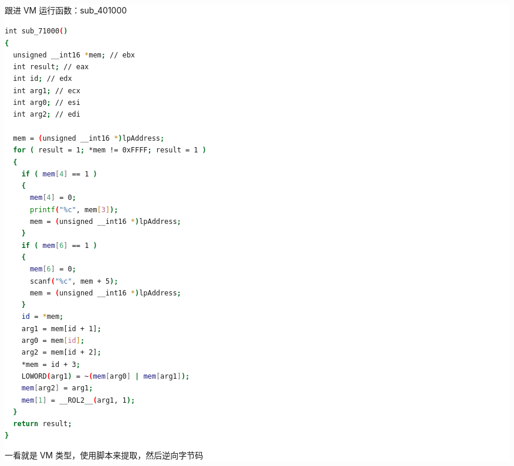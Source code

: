 跟进 VM 运行函数：sub\_401000

```bash
int sub_71000()
{
  unsigned __int16 *mem; // ebx
  int result; // eax
  int id; // edx
  int arg1; // ecx
  int arg0; // esi
  int arg2; // edi

  mem = (unsigned __int16 *)lpAddress;
  for ( result = 1; *mem != 0xFFFF; result = 1 )
  {
    if ( mem[4] == 1 )
    {
      mem[4] = 0;
      printf("%c", mem[3]);
      mem = (unsigned __int16 *)lpAddress;
    }
    if ( mem[6] == 1 )
    {
      mem[6] = 0;
      scanf("%c", mem + 5);
      mem = (unsigned __int16 *)lpAddress;
    }
    id = *mem;
    arg1 = mem[id + 1];
    arg0 = mem[id];
    arg2 = mem[id + 2];
    *mem = id + 3;
    LOWORD(arg1) = ~(mem[arg0] | mem[arg1]);
    mem[arg2] = arg1;
    mem[1] = __ROL2__(arg1, 1);
  }
  return result;
}
```

一看就是 VM 类型，使用脚本来提取，然后逆向字节码
